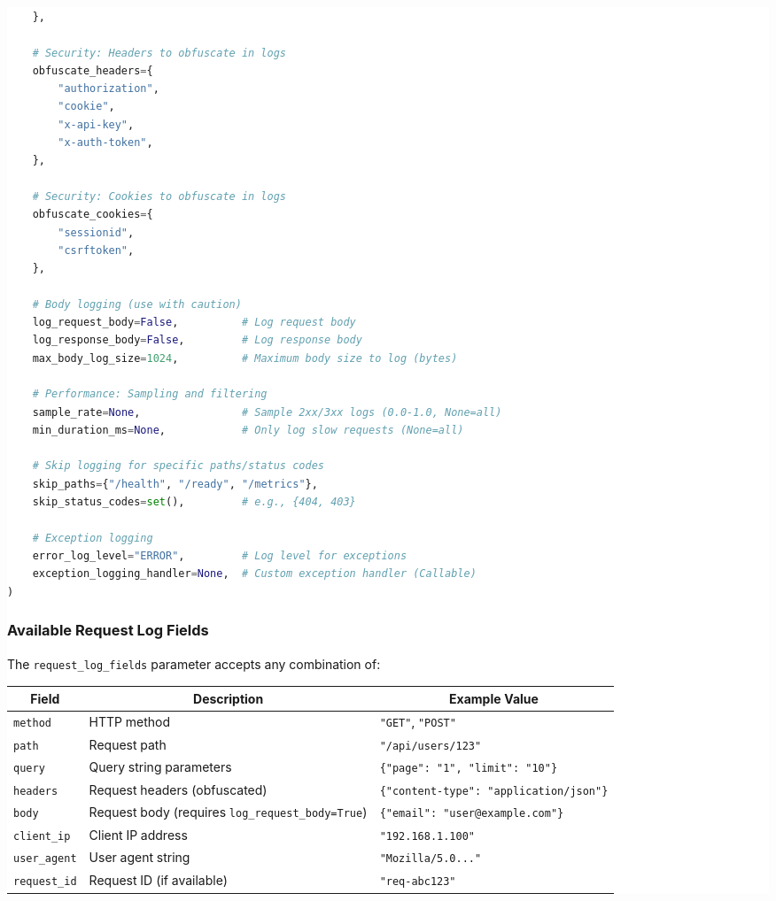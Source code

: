 ```python
    },

    # Security: Headers to obfuscate in logs
    obfuscate_headers={
        "authorization",
        "cookie",
        "x-api-key",
        "x-auth-token",
    },

    # Security: Cookies to obfuscate in logs
    obfuscate_cookies={
        "sessionid",
        "csrftoken",
    },

    # Body logging (use with caution)
    log_request_body=False,          # Log request body
    log_response_body=False,         # Log response body
    max_body_log_size=1024,          # Maximum body size to log (bytes)

    # Performance: Sampling and filtering
    sample_rate=None,                # Sample 2xx/3xx logs (0.0-1.0, None=all)
    min_duration_ms=None,            # Only log slow requests (None=all)

    # Skip logging for specific paths/status codes
    skip_paths={"/health", "/ready", "/metrics"},
    skip_status_codes=set(),         # e.g., {404, 403}

    # Exception logging
    error_log_level="ERROR",         # Log level for exceptions
    exception_logging_handler=None,  # Custom exception handler (Callable)
)
```

### Available Request Log Fields

The `request_log_fields` parameter accepts any combination of:

| Field | Description | Example Value |
|-------|-------------|---------------|
| `method` | HTTP method | `"GET"`, `"POST"` |
| `path` | Request path | `"/api/users/123"` |
| `query` | Query string parameters | `{"page": "1", "limit": "10"}` |
| `headers` | Request headers (obfuscated) | `{"content-type": "application/json"}` |
| `body` | Request body (requires `log_request_body=True`) | `{"email": "user@example.com"}` |
| `client_ip` | Client IP address | `"192.168.1.100"` |
| `user_agent` | User agent string | `"Mozilla/5.0..."` |
| `request_id` | Request ID (if available) | `"req-abc123"` |
